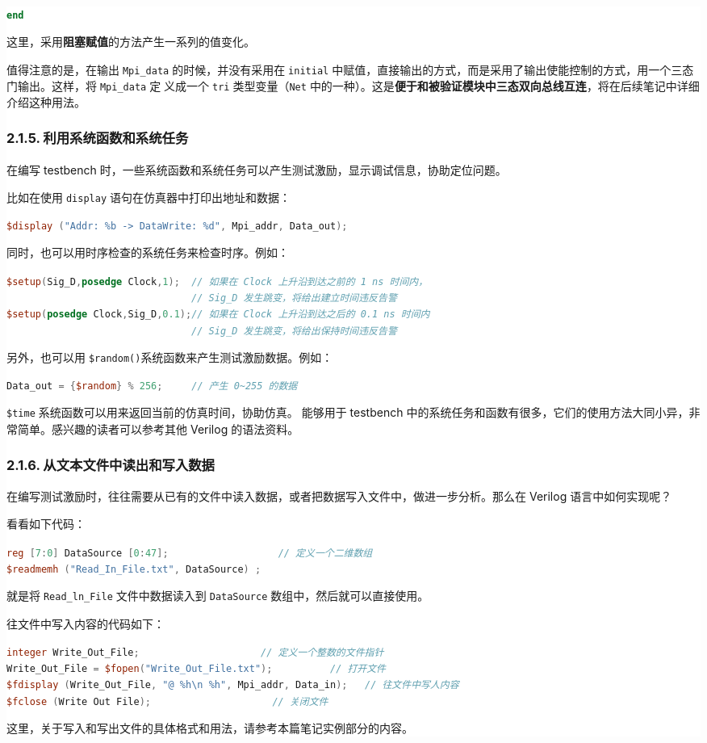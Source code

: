 ``` verilog
end
```

这里，采用**阻塞赋值**的方法产生一系列的值变化。

值得注意的是，在输出 `Mpi_data` 的时候，并没有采用在 `initial` 中赋值，直接输出的方式，而是采用了输出使能控制的方式，用一个三态门输出。这样，将 `Mpi_data` 定 义成一个 `tri` 类型变量（`Net` 中的一种）。这是**便于和被验证模块中三态双向总线互连**，将在后续笔记中详细介绍这种用法。

### 2.1.5. 利用系统函数和系统任务

在编写 testbench 时，一些系统函数和系统任务可以产生测试激励，显示调试信息，协助定位问题。

比如在使用 `display` 语句在仿真器中打印出地址和数据：

``` verilog
$display ("Addr: %b -> DataWrite: %d", Mpi_addr, Data_out);
```

同时，也可以用时序检查的系统任务来检查时序。例如：

``` verilog
$setup(Sig_D,posedge Clock,1);  // 如果在 Clock 上升沿到达之前的 1 ns 时间内，
                                // Sig_D 发生跳变，将给出建立时间违反告警
$setup(posedge Clock,Sig_D,0.1);// 如果在 Clock 上升沿到达之后的 0.1 ns 时间内
                                // Sig_D 发生跳变，将给出保持时间违反告警
```

另外，也可以用 `$random()`系统函数来产生测试激励数据。例如：

``` verilog
Data_out = {$random} % 256;     // 产生 0~255 的数据
```

`$time` 系统函数可以用来返回当前的仿真时间，协助仿真。 能够用于 testbench 中的系统任务和函数有很多，它们的使用方法大同小异，非常简单。感兴趣的读者可以参考其他 Verilog 的语法资料。

### 2.1.6. 从文本文件中读出和写入数据

在编写测试激励时，往往需要从已有的文件中读入数据，或者把数据写入文件中，做进一步分析。那么在 Verilog 语言中如何实现呢？

看看如下代码：

``` verilog
reg [7:0] DataSource [0:47];                   // 定义一个二维数组
$readmemh ("Read_In_File.txt", DataSource) ;
```

就是将 `Read_ln_File` 文件中数据读入到 `DataSource` 数组中，然后就可以直接使用。

往文件中写入内容的代码如下：

``` verilog
integer Write_Out_File;                     // 定义一个整数的文件指针
Write_Out_File = $fopen("Write_Out_File.txt");          // 打开文件
$fdisplay (Write_Out_File, "@ %h\n %h", Mpi_addr, Data_in);   // 往文件中写人内容
$fclose (Write Out File);                     // 关闭文件
```

这里，关于写入和写出文件的具体格式和用法，请参考本篇笔记实例部分的内容。


[Part 3——描述方式和设计层次的 5.1 系统级和行为级]: https://josh-gao.top/posts/fd117896.html#toc.5.1
[《Josh 的学习笔记之 Verilog》]: https://josh-gao.top/categories/Josh-%E7%9A%84%E5%AD%A6%E4%B9%A0%E7%AC%94%E8%AE%B0/Verilog/
[附带资源]: https://download.csdn.net/download/weixin_43870101/12451000